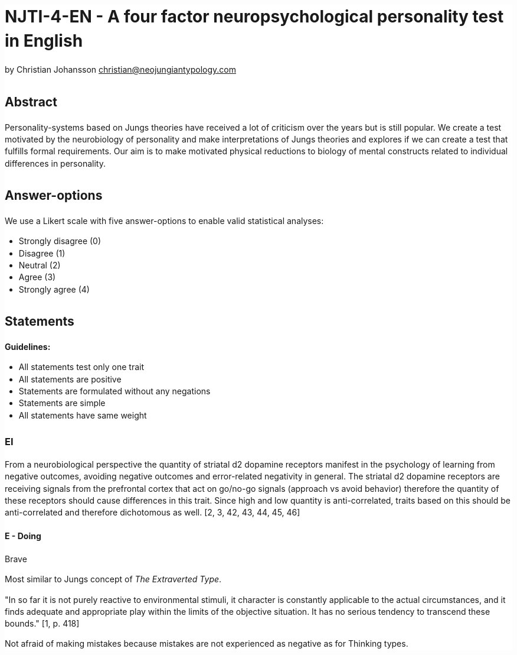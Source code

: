 # NJTI-4-EN - A four factor neuropsychological personality test in English
by Christian Johansson <christian@neojungiantypology.com>

## Abstract

Personality-systems based on Jungs theories have received a lot of criticism over the years but is still popular. We create a test motivated by the neurobiology of personality and make interpretations of Jungs theories and explores if we can create a test that fulfills formal requirements.
Our aim is to make motivated physical reductions to biology of mental constructs related to individual differences in personality.

## Answer-options

We use a Likert scale with five answer-options to enable valid statistical analyses:

* Strongly disagree (0)
* Disagree (1)
* Neutral (2)
* Agree (3)
* Strongly agree (4)

## Statements

**Guidelines:**

* All statements test only one trait
* All statements are positive
* Statements are formulated without any negations
* Statements are simple
* All statements have same weight

### EI

From a neurobiological perspective the quantity of striatal d2 dopamine receptors manifest in the psychology of learning from negative outcomes, avoiding negative outcomes and error-related negativity in general. The striatal d2 dopamine receptors are receiving signals from the prefrontal cortex that act on go/no-go signals (approach vs avoid behavior) therefore the quantity of these receptors should cause differences in this trait. Since high and low quantity is anti-correlated, traits based on this should be anti-correlated and therefore dichotomous as well. [2, 3, 42, 43, 44, 45, 46]

#### E - Doing

Brave

Most similar to Jungs concept of *The Extraverted Type*.

"In so far it is not purely reactive to environmental stimuli, it character is constantly applicable to the actual circumstances, and it finds adequate and appropriate play within the limits of the objective situation. It has no serious tendency to transcend these bounds." [1, p. 418]

Not afraid of making mistakes because mistakes are not experienced as negative as for Thinking types.
